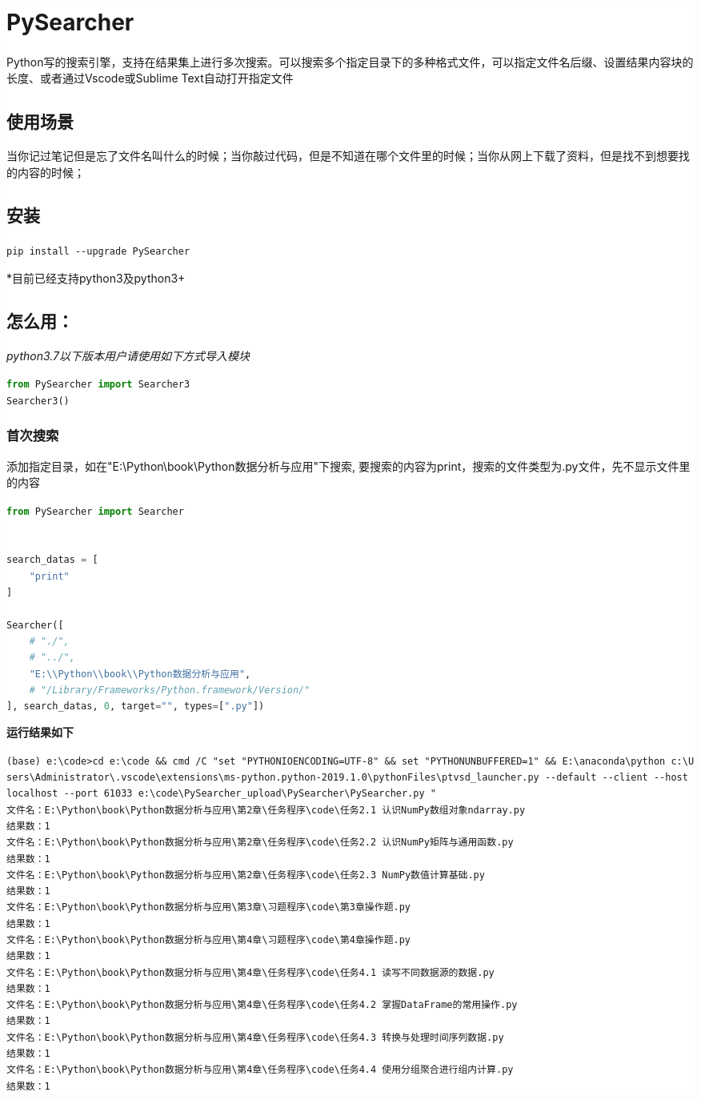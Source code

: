 # PySearcher
Python写的搜索引擎，支持在结果集上进行多次搜索。可以搜索多个指定目录下的多种格式文件，可以指定文件名后缀、设置结果内容块的长度、或者通过Vscode或Sublime Text自动打开指定文件

## 使用场景
当你记过笔记但是忘了文件名叫什么的时候；当你敲过代码，但是不知道在哪个文件里的时候；当你从网上下载了资料，但是找不到想要找的内容的时候；

## 安装
```shell
pip install --upgrade PySearcher
```

*目前已经支持python3及python3+

## 怎么用：

*python3.7以下版本用户请使用如下方式导入模块*
```python
from PySearcher import Searcher3
Searcher3()
```

### 首次搜索
添加指定目录，如在"E:\\Python\\book\\Python数据分析与应用"下搜索, 要搜索的内容为print，搜索的文件类型为.py文件，先不显示文件里的内容
```python
from PySearcher import Searcher


search_datas = [
    "print"
]

Searcher([
    # "./",
    # "../",
    "E:\\Python\\book\\Python数据分析与应用",
    # "/Library/Frameworks/Python.framework/Version/"
], search_datas, 0, target="", types=[".py"])
```
**运行结果如下**
```
(base) e:\code>cd e:\code && cmd /C "set "PYTHONIOENCODING=UTF-8" && set "PYTHONUNBUFFERED=1" && E:\anaconda\python c:\Users\Administrator\.vscode\extensions\ms-python.python-2019.1.0\pythonFiles\ptvsd_launcher.py --default --client --host localhost --port 61033 e:\code\PySearcher_upload\PySearcher\PySearcher.py "
文件名：E:\Python\book\Python数据分析与应用\第2章\任务程序\code\任务2.1 认识NumPy数组对象ndarray.py                                          结果数：1
文件名：E:\Python\book\Python数据分析与应用\第2章\任务程序\code\任务2.2 认识NumPy矩阵与通用函数.py                                           结果数：1
文件名：E:\Python\book\Python数据分析与应用\第2章\任务程序\code\任务2.3 NumPy数值计算基础.py                                                 结果数：1
文件名：E:\Python\book\Python数据分析与应用\第3章\习题程序\code\第3章操作题.py                                                               结果数：1
文件名：E:\Python\book\Python数据分析与应用\第4章\习题程序\code\第4章操作题.py                                                               结果数：1
文件名：E:\Python\book\Python数据分析与应用\第4章\任务程序\code\任务4.1 读写不同数据源的数据.py                                              结果数：1
文件名：E:\Python\book\Python数据分析与应用\第4章\任务程序\code\任务4.2 掌握DataFrame的常用操作.py                                           结果数：1
文件名：E:\Python\book\Python数据分析与应用\第4章\任务程序\code\任务4.3 转换与处理时间序列数据.py                                            结果数：1
文件名：E:\Python\book\Python数据分析与应用\第4章\任务程序\code\任务4.4 使用分组聚合进行组内计算.py                                          结果数：1
```